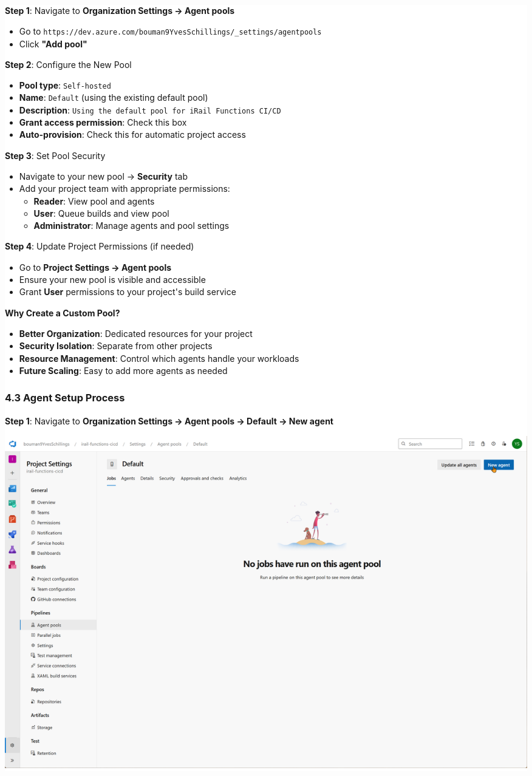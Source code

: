 **Step 1**: Navigate to **Organization Settings → Agent pools**
- Go to `https://dev.azure.com/bouman9YvesSchillings/_settings/agentpools`
- Click **"Add pool"**

**Step 2**: Configure the New Pool
- **Pool type**: `Self-hosted`
- **Name**: `Default` (using the existing default pool)
- **Description**: `Using the default pool for iRail Functions CI/CD`
- **Grant access permission**: Check this box
- **Auto-provision**: Check this for automatic project access

**Step 3**: Set Pool Security
- Navigate to your new pool → **Security** tab
- Add your project team with appropriate permissions:
  - **Reader**: View pool and agents
  - **User**: Queue builds and view pool
  - **Administrator**: Manage agents and pool settings

**Step 4**: Update Project Permissions (if needed)
- Go to **Project Settings → Agent pools**
- Ensure your new pool is visible and accessible
- Grant **User** permissions to your project's build service

**Why Create a Custom Pool?**
- **Better Organization**: Dedicated resources for your project
- **Security Isolation**: Separate from other projects
- **Resource Management**: Control which agents handle your workloads
- **Future Scaling**: Easy to add more agents as needed

### 4.3 Agent Setup Process

**Step 1**: Navigate to **Organization Settings → Agent pools → Default → New agent**

![picture 34](../images/f49e9cfaed52b7911d811cc31b5b4fa48a348a8a183a1a6a075c65fab022ca00.png)  
